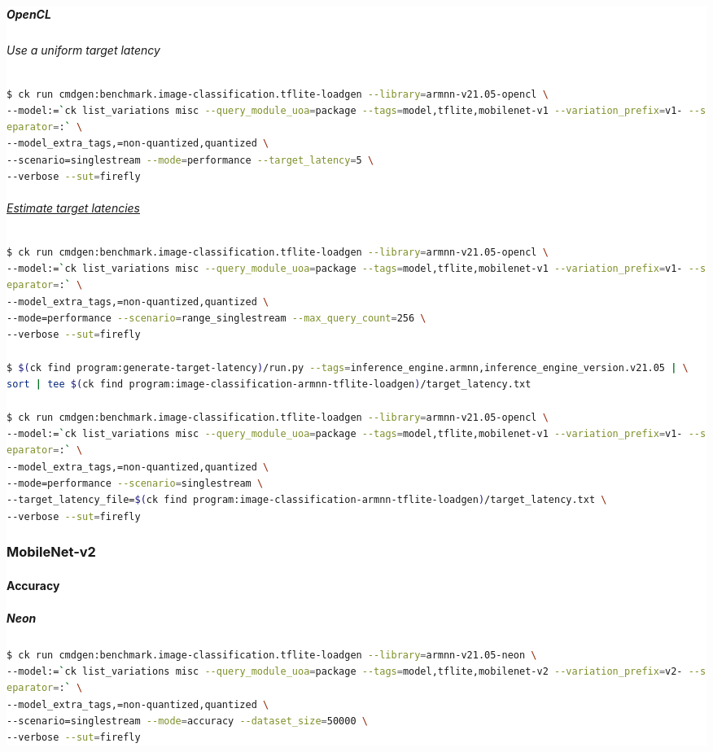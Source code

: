 ##### OpenCL

###### Use a uniform target latency

```bash
$ ck run cmdgen:benchmark.image-classification.tflite-loadgen --library=armnn-v21.05-opencl \
--model:=`ck list_variations misc --query_module_uoa=package --tags=model,tflite,mobilenet-v1 --variation_prefix=v1- --separator=:` \
--model_extra_tags,=non-quantized,quantized \
--scenario=singlestream --mode=performance --target_latency=5 \
--verbose --sut=firefly
```

###### [Estimate target latencies](https://github.com/krai/ck-mlperf/tree/master/program/generate-target-latency)

```bash
$ ck run cmdgen:benchmark.image-classification.tflite-loadgen --library=armnn-v21.05-opencl \
--model:=`ck list_variations misc --query_module_uoa=package --tags=model,tflite,mobilenet-v1 --variation_prefix=v1- --separator=:` \
--model_extra_tags,=non-quantized,quantized \
--mode=performance --scenario=range_singlestream --max_query_count=256 \
--verbose --sut=firefly

$ $(ck find program:generate-target-latency)/run.py --tags=inference_engine.armnn,inference_engine_version.v21.05 | \
sort | tee $(ck find program:image-classification-armnn-tflite-loadgen)/target_latency.txt

$ ck run cmdgen:benchmark.image-classification.tflite-loadgen --library=armnn-v21.05-opencl \
--model:=`ck list_variations misc --query_module_uoa=package --tags=model,tflite,mobilenet-v1 --variation_prefix=v1- --separator=:` \
--model_extra_tags,=non-quantized,quantized \
--mode=performance --scenario=singlestream \
--target_latency_file=$(ck find program:image-classification-armnn-tflite-loadgen)/target_latency.txt \
--verbose --sut=firefly
```

<a name="mobilenet_v2"></a>
### MobileNet-v2

#### Accuracy

##### Neon

```bash
$ ck run cmdgen:benchmark.image-classification.tflite-loadgen --library=armnn-v21.05-neon \
--model:=`ck list_variations misc --query_module_uoa=package --tags=model,tflite,mobilenet-v2 --variation_prefix=v2- --separator=:` \
--model_extra_tags,=non-quantized,quantized \
--scenario=singlestream --mode=accuracy --dataset_size=50000 \
--verbose --sut=firefly
```
